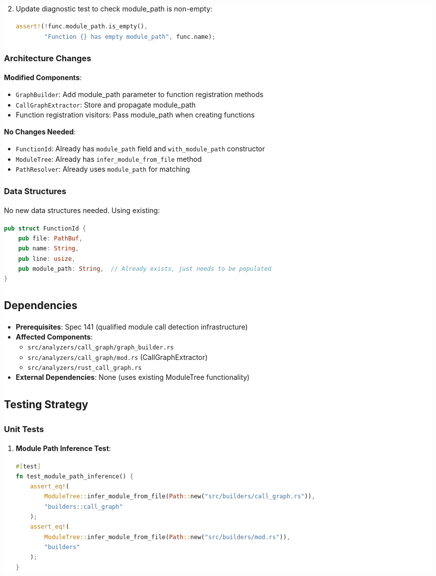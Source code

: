 2. Update diagnostic test to check module_path is non-empty:
   ```rust
   assert!(!func.module_path.is_empty(),
           "Function {} has empty module_path", func.name);
   ```

### Architecture Changes

**Modified Components**:
- `GraphBuilder`: Add module_path parameter to function registration methods
- `CallGraphExtractor`: Store and propagate module_path
- Function registration visitors: Pass module_path when creating functions

**No Changes Needed**:
- `FunctionId`: Already has `module_path` field and `with_module_path` constructor
- `ModuleTree`: Already has `infer_module_from_file` method
- `PathResolver`: Already uses `module_path` for matching

### Data Structures

No new data structures needed. Using existing:

```rust
pub struct FunctionId {
    pub file: PathBuf,
    pub name: String,
    pub line: usize,
    pub module_path: String,  // Already exists, just needs to be populated
}
```

## Dependencies

- **Prerequisites**: Spec 141 (qualified module call detection infrastructure)
- **Affected Components**:
  - `src/analyzers/call_graph/graph_builder.rs`
  - `src/analyzers/call_graph/mod.rs` (CallGraphExtractor)
  - `src/analyzers/rust_call_graph.rs`
- **External Dependencies**: None (uses existing ModuleTree functionality)

## Testing Strategy

### Unit Tests

1. **Module Path Inference Test**:
   ```rust
   #[test]
   fn test_module_path_inference() {
       assert_eq!(
           ModuleTree::infer_module_from_file(Path::new("src/builders/call_graph.rs")),
           "builders::call_graph"
       );
       assert_eq!(
           ModuleTree::infer_module_from_file(Path::new("src/builders/mod.rs")),
           "builders"
       );
   }
   ```
